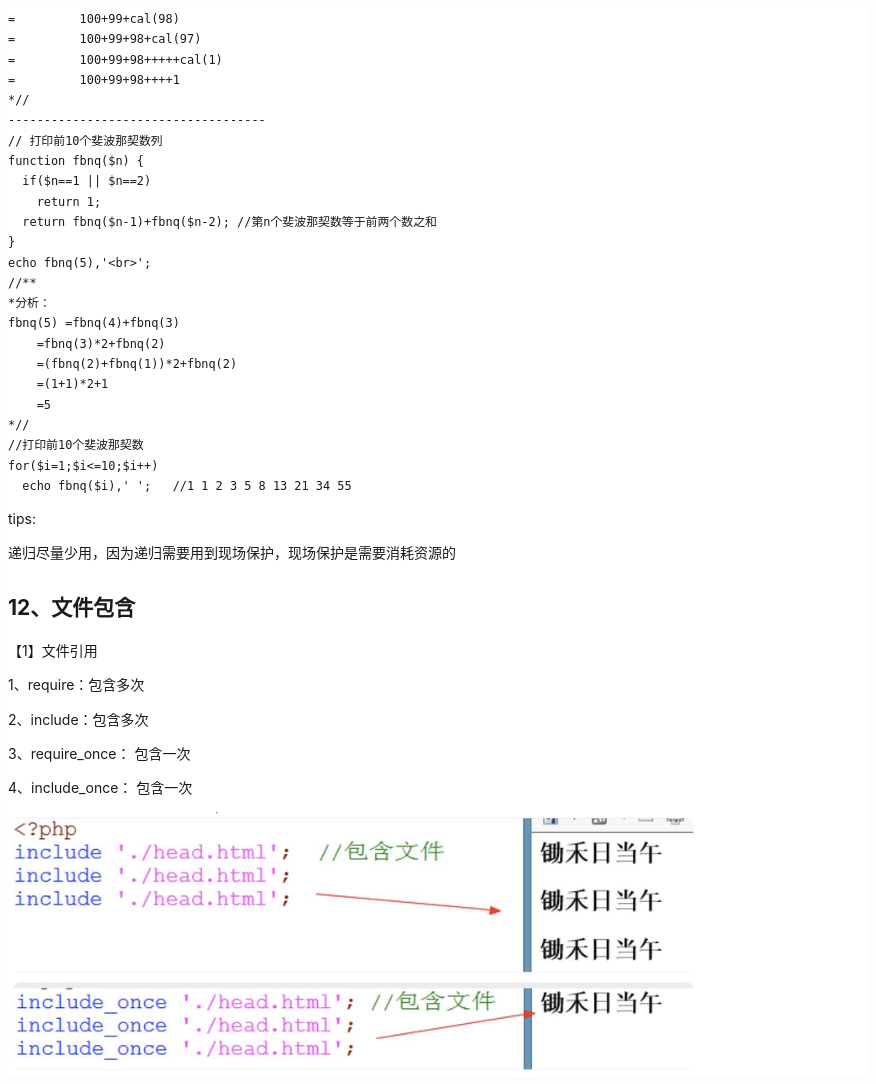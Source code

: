 ```
=         100+99+cal(98)
=         100+99+98+cal(97)
=         100+99+98+++++cal(1)
=         100+99+98++++1
*//
------------------------------------
// 打印前10个斐波那契数列
function fbnq($n) {
  if($n==1 || $n==2)
    return 1;
  return fbnq($n-1)+fbnq($n-2); //第n个斐波那契数等于前两个数之和
}
echo fbnq(5),'<br>';
//**
*分析：
fbnq(5) =fbnq(4)+fbnq(3)
    =fbnq(3)*2+fbnq(2)
    =(fbnq(2)+fbnq(1))*2+fbnq(2)
    =(1+1)*2+1
    =5
*//
//打印前10个斐波那契数
for($i=1;$i<=10;$i++)
  echo fbnq($i),' ';   //1 1 2 3 5 8 13 21 34 55 
```

tips:

递归尽量少用，因为递归需要用到现场保护，现场保护是需要消耗资源的

## 12、文件包含

【1】文件引用

1、require：包含多次

2、include：包含多次

3、require_once： 包含一次

4、include_once： 包含一次

![1677219115265](image/2、php基础语法/1677219115265.png)
